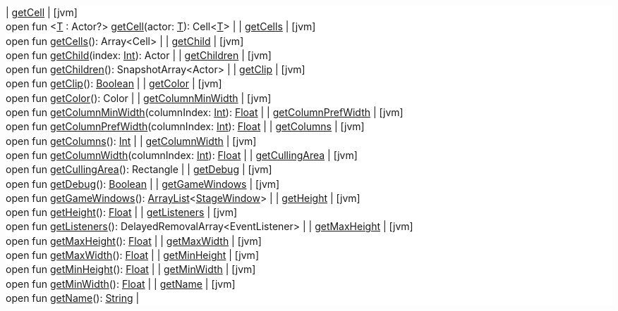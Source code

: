 | [getCell](index.md#650502025%2FFunctions%2F971615585) | [jvm]<br>open fun &lt;[T](index.md#650502025%2FFunctions%2F971615585) : Actor?&gt; [getCell](index.md#650502025%2FFunctions%2F971615585)(actor: [T](index.md#1685238889%2FFunctions%2F971615585)): Cell&lt;[T](index.md#1685238889%2FFunctions%2F971615585)&gt; |
| [getCells](../../../[root]/-frustum-callibration/index.md#-1703463134%2FFunctions%2F971615585) | [jvm]<br>open fun [getCells](../../../[root]/-frustum-callibration/index.md#-1703463134%2FFunctions%2F971615585)(): Array&lt;Cell&gt; |
| [getChild](index.md#906702377%2FFunctions%2F971615585) | [jvm]<br>open fun [getChild](index.md#906702377%2FFunctions%2F971615585)(index: [Int](https://kotlinlang.org/api/latest/jvm/stdlib/kotlin/-int/index.html)): Actor |
| [getChildren](../../../[root]/-frustum-callibration/index.md#-930880107%2FFunctions%2F971615585) | [jvm]<br>open fun [getChildren](../../../[root]/-frustum-callibration/index.md#-930880107%2FFunctions%2F971615585)(): SnapshotArray&lt;Actor&gt; |
| [getClip](../../../[root]/-frustum-callibration/index.md#476857879%2FFunctions%2F971615585) | [jvm]<br>open fun [getClip](../../../[root]/-frustum-callibration/index.md#476857879%2FFunctions%2F971615585)(): [Boolean](https://kotlinlang.org/api/latest/jvm/stdlib/kotlin/-boolean/index.html) |
| [getColor](../../../[root]/-frustum-callibration/index.md#2069321753%2FFunctions%2F971615585) | [jvm]<br>open fun [getColor](../../../[root]/-frustum-callibration/index.md#2069321753%2FFunctions%2F971615585)(): Color |
| [getColumnMinWidth](index.md#304253366%2FFunctions%2F971615585) | [jvm]<br>open fun [getColumnMinWidth](index.md#304253366%2FFunctions%2F971615585)(columnIndex: [Int](https://kotlinlang.org/api/latest/jvm/stdlib/kotlin/-int/index.html)): [Float](https://kotlinlang.org/api/latest/jvm/stdlib/kotlin/-float/index.html) |
| [getColumnPrefWidth](index.md#466965357%2FFunctions%2F971615585) | [jvm]<br>open fun [getColumnPrefWidth](index.md#466965357%2FFunctions%2F971615585)(columnIndex: [Int](https://kotlinlang.org/api/latest/jvm/stdlib/kotlin/-int/index.html)): [Float](https://kotlinlang.org/api/latest/jvm/stdlib/kotlin/-float/index.html) |
| [getColumns](../../../[root]/-frustum-callibration/index.md#106310294%2FFunctions%2F971615585) | [jvm]<br>open fun [getColumns](../../../[root]/-frustum-callibration/index.md#106310294%2FFunctions%2F971615585)(): [Int](https://kotlinlang.org/api/latest/jvm/stdlib/kotlin/-int/index.html) |
| [getColumnWidth](index.md#-1413365936%2FFunctions%2F971615585) | [jvm]<br>open fun [getColumnWidth](index.md#-1413365936%2FFunctions%2F971615585)(columnIndex: [Int](https://kotlinlang.org/api/latest/jvm/stdlib/kotlin/-int/index.html)): [Float](https://kotlinlang.org/api/latest/jvm/stdlib/kotlin/-float/index.html) |
| [getCullingArea](../../../[root]/-frustum-callibration/index.md#453028393%2FFunctions%2F971615585) | [jvm]<br>open fun [getCullingArea](../../../[root]/-frustum-callibration/index.md#453028393%2FFunctions%2F971615585)(): Rectangle |
| [getDebug](../../../[root]/-frustum-callibration/index.md#-1169514711%2FFunctions%2F971615585) | [jvm]<br>open fun [getDebug](../../../[root]/-frustum-callibration/index.md#-1169514711%2FFunctions%2F971615585)(): [Boolean](https://kotlinlang.org/api/latest/jvm/stdlib/kotlin/-boolean/index.html) |
| [getGameWindows](../../../com.shinkson47.SplashX6.rendering/-stage-window/get-game-windows.md) | [jvm]<br>open fun [getGameWindows](../../../com.shinkson47.SplashX6.rendering/-stage-window/get-game-windows.md)(): [ArrayList](https://docs.oracle.com/javase/8/docs/api/java/util/ArrayList.html)&lt;[StageWindow](../../../com.shinkson47.SplashX6.rendering/-stage-window/index.md)&gt; |
| [getHeight](../../../[root]/-frustum-callibration/index.md#1894959607%2FFunctions%2F971615585) | [jvm]<br>open fun [getHeight](../../../[root]/-frustum-callibration/index.md#1894959607%2FFunctions%2F971615585)(): [Float](https://kotlinlang.org/api/latest/jvm/stdlib/kotlin/-float/index.html) |
| [getListeners](../../../[root]/-frustum-callibration/index.md#-82043587%2FFunctions%2F971615585) | [jvm]<br>open fun [getListeners](../../../[root]/-frustum-callibration/index.md#-82043587%2FFunctions%2F971615585)(): DelayedRemovalArray&lt;EventListener&gt; |
| [getMaxHeight](../../../[root]/-frustum-callibration/index.md#-1590940331%2FFunctions%2F971615585) | [jvm]<br>open fun [getMaxHeight](../../../[root]/-frustum-callibration/index.md#-1590940331%2FFunctions%2F971615585)(): [Float](https://kotlinlang.org/api/latest/jvm/stdlib/kotlin/-float/index.html) |
| [getMaxWidth](../../../[root]/-frustum-callibration/index.md#-704448520%2FFunctions%2F971615585) | [jvm]<br>open fun [getMaxWidth](../../../[root]/-frustum-callibration/index.md#-704448520%2FFunctions%2F971615585)(): [Float](https://kotlinlang.org/api/latest/jvm/stdlib/kotlin/-float/index.html) |
| [getMinHeight](../../../[root]/-frustum-callibration/index.md#-1239698854%2FFunctions%2F971615585) | [jvm]<br>open fun [getMinHeight](../../../[root]/-frustum-callibration/index.md#-1239698854%2FFunctions%2F971615585)(): [Float](https://kotlinlang.org/api/latest/jvm/stdlib/kotlin/-float/index.html) |
| [getMinWidth](../../../[root]/-frustum-callibration/index.md#138165843%2FFunctions%2F971615585) | [jvm]<br>open fun [getMinWidth](../../../[root]/-frustum-callibration/index.md#138165843%2FFunctions%2F971615585)(): [Float](https://kotlinlang.org/api/latest/jvm/stdlib/kotlin/-float/index.html) |
| [getName](../../../[root]/-frustum-callibration/index.md#636740947%2FFunctions%2F971615585) | [jvm]<br>open fun [getName](../../../[root]/-frustum-callibration/index.md#636740947%2FFunctions%2F971615585)(): [String](https://docs.oracle.com/javase/8/docs/api/java/lang/String.html) |